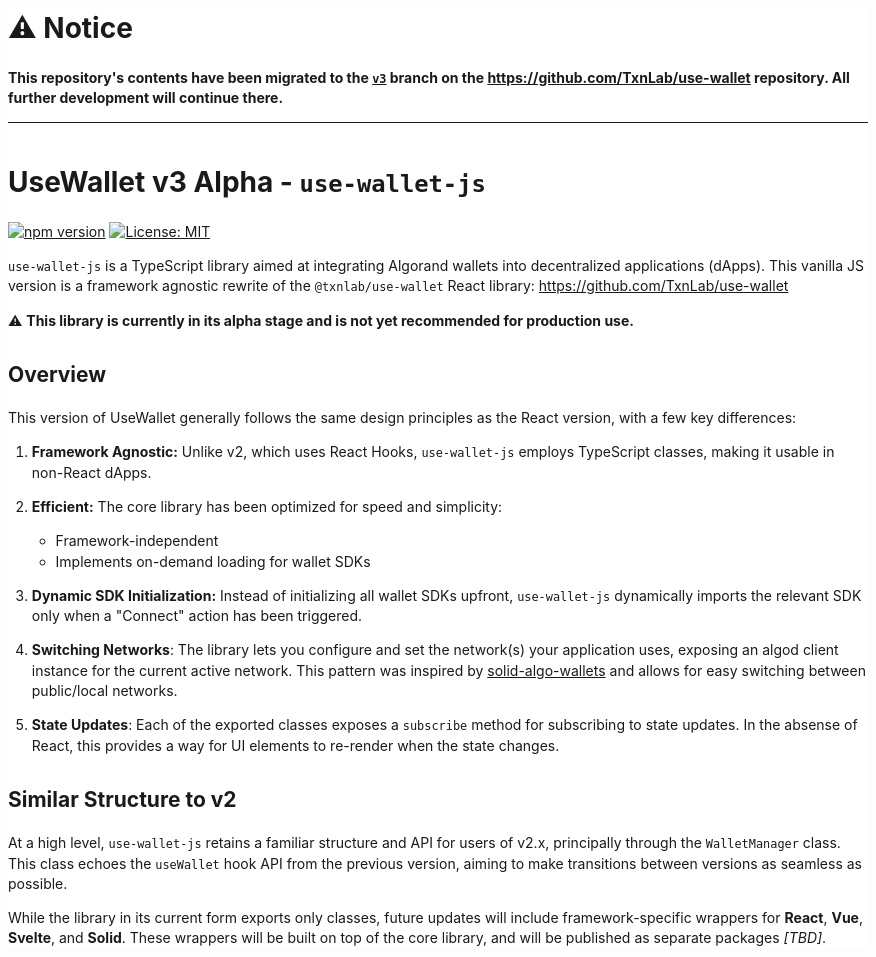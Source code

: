 # :warning: Notice

**This repository's contents have been migrated to the [`v3`](https://github.com/TxnLab/use-wallet/tree/v3) branch on the https://github.com/TxnLab/use-wallet repository. All further development will continue there.**

---

# UseWallet v3 Alpha - `use-wallet-js`

[![npm version](https://badge.fury.io/js/%40txnlab%2Fuse-wallet-js.svg)](https://badge.fury.io/js/%40txnlab%2Fuse-wallet-js) [![License: MIT](https://img.shields.io/badge/License-MIT-yellow.svg)](https://opensource.org/licenses/MIT)

`use-wallet-js` is a TypeScript library aimed at integrating Algorand wallets into decentralized applications (dApps). This vanilla JS version is a framework agnostic rewrite of the `@txnlab/use-wallet` React library: https://github.com/TxnLab/use-wallet

:warning: **This library is currently in its alpha stage and is not yet recommended for production use.**

## Overview

This version of UseWallet generally follows the same design principles as the React version, with a few key differences:

1. **Framework Agnostic:** Unlike v2, which uses React Hooks, `use-wallet-js` employs TypeScript classes, making it usable in non-React dApps.

2. **Efficient:** The core library has been optimized for speed and simplicity:

   - Framework-independent
   - Implements on-demand loading for wallet SDKs

3. **Dynamic SDK Initialization:** Instead of initializing all wallet SDKs upfront, `use-wallet-js` dynamically imports the relevant SDK only when a "Connect" action has been triggered.

4. **Switching Networks**: The library lets you configure and set the network(s) your application uses, exposing an algod client instance for the current active network. This pattern was inspired by [solid-algo-wallets](https://github.com/SilentRhetoric/solid-algo-wallets) and allows for easy switching between public/local networks.

5. **State Updates**: Each of the exported classes exposes a `subscribe` method for subscribing to state updates. In the absense of React, this provides a way for UI elements to re-render when the state changes.

## Similar Structure to v2

At a high level, `use-wallet-js` retains a familiar structure and API for users of v2.x, principally through the `WalletManager` class. This class echoes the `useWallet` hook API from the previous version, aiming to make transitions between versions as seamless as possible.

While the library in its current form exports only classes, future updates will include framework-specific wrappers for **React**, **Vue**, **Svelte**, and **Solid**. These wrappers will be built on top of the core library, and will be published as separate packages _[TBD]_.
